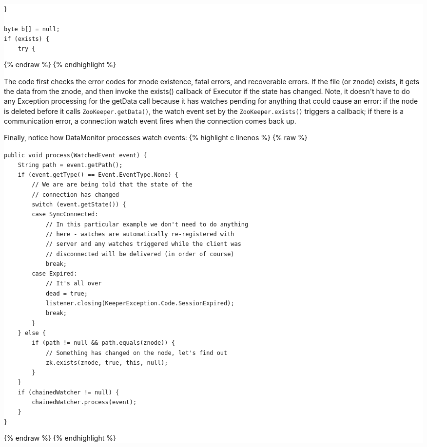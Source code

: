     }

    byte b[] = null;
    if (exists) {
        try {
{% endraw %}
{% endhighlight %}

The code first checks the error codes for znode existence, fatal errors, and
recoverable errors. If the file (or znode) exists, it gets the data from the znode, and
then invoke the exists() callback of Executor if the state has changed. Note,
it doesn't have to do any Exception processing for the getData call because it
has watches pending for anything that could cause an error: if the node is deleted
before it calls `ZooKeeper.getData()`, the watch event set by
the `ZooKeeper.exists()` triggers a callback;
if there is a communication error, a connection watch event fires when
the connection comes back up.

Finally, notice how DataMonitor processes watch events:
{% highlight c linenos %}
{% raw %}

    public void process(WatchedEvent event) {
        String path = event.getPath();
        if (event.getType() == Event.EventType.None) {
            // We are are being told that the state of the
            // connection has changed
            switch (event.getState()) {
            case SyncConnected:
                // In this particular example we don't need to do anything
                // here - watches are automatically re-registered with
                // server and any watches triggered while the client was
                // disconnected will be delivered (in order of course)
                break;
            case Expired:
                // It's all over
                dead = true;
                listener.closing(KeeperException.Code.SessionExpired);
                break;
            }
        } else {
            if (path != null && path.equals(znode)) {
                // Something has changed on the node, let's find out
                zk.exists(znode, true, this, null);
            }
        }
        if (chainedWatcher != null) {
            chainedWatcher.process(event);
        }
    }
{% endraw %}
{% endhighlight %}
